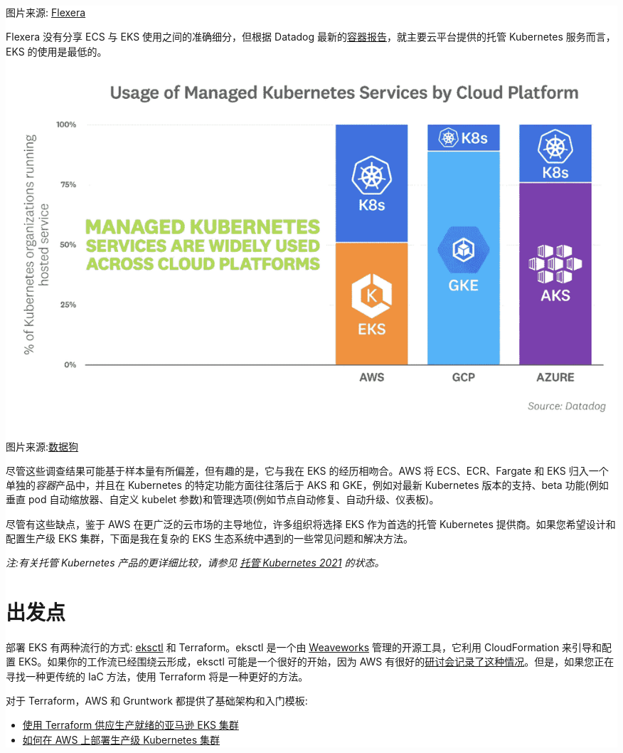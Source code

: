图片来源: [Flexera](https://info.flexera.com/CM-REPORT-State-of-the-Cloud)

Flexera 没有分享 ECS 与 EKS 使用之间的准确细分，但根据 Datadog 最新的[容器报告](https://www.datadoghq.com/container-report/)，就主要云平台提供的托管 Kubernetes 服务而言，EKS 的使用是最低的。

![](img/8867d173df27768b46ee81df7febf61d.png)

图片来源:[数据狗](https://www.datadoghq.com/container-report/)

尽管这些调查结果可能基于样本量有所偏差，但有趣的是，它与我在 EKS 的经历相吻合。AWS 将 ECS、ECR、Fargate 和 EKS 归入一个单独的*容器*产品中，并且在 Kubernetes 的特定功能方面往往落后于 AKS 和 GKE，例如对最新 Kubernetes 版本的支持、beta 功能(例如垂直 pod 自动缩放器、自定义 kubelet 参数)和管理选项(例如节点自动修复、自动升级、仪表板)。

尽管有这些缺点，鉴于 AWS 在更广泛的云市场的主导地位，许多组织将选择 EKS 作为首选的托管 Kubernetes 提供商。如果您希望设计和配置生产级 EKS 集群，下面是我在复杂的 EKS 生态系统中遇到的一些常见问题和解决方法。

*注:有关托管 Kubernetes 产品的更详细比较，请参见* [*托管 Kubernetes 2021*](https://medium.com/geekculture/state-of-managed-kubernetes-2021-43e8a4ca0207) *的状态。*

# 出发点

部署 EKS 有两种流行的方式: [eksctl](https://eksctl.io/) 和 Terraform。eksctl 是一个由 [Weaveworks](https://www.weave.works/) 管理的开源工具，它利用 CloudFormation 来引导和配置 EKS。如果你的工作流已经围绕云形成，eksctl 可能是一个很好的开始，因为 AWS 有很好的[研讨会记录了这种情况](https://www.eksworkshop.com/030_eksctl/)。但是，如果您正在寻找一种更传统的 IaC 方法，使用 Terraform 将是一种更好的方法。

对于 Terraform，AWS 和 Gruntwork 都提供了基础架构和入门模板:

*   [使用 Terraform 供应生产就绪的亚马逊 EKS 集群](https://docs.aws.amazon.com/prescriptive-guidance/latest/containers-provision-eks-clusters-terraform/welcome.html)
*   [如何在 AWS 上部署生产级 Kubernetes 集群](https://gruntwork.io/guides/kubernetes/how-to-deploy-production-grade-kubernetes-cluster-aws/#what-is-kubernetes)
